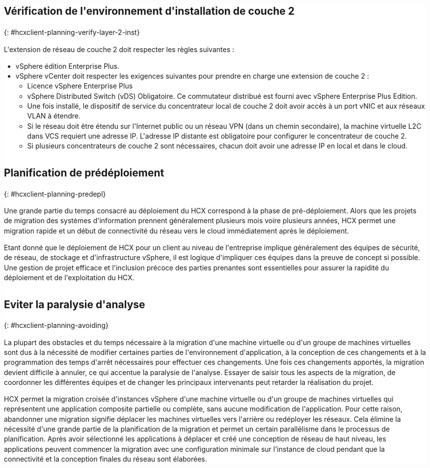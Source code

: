 ## Vérification de l'environnement d'installation de couche 2
{: #hcxclient-planning-verify-layer-2-inst}

L'extension de réseau de couche 2 doit respecter les règles suivantes :
* vSphere édition Enterprise Plus.
* vSphere vCenter doit respecter les exigences suivantes pour prendre en charge une extension de couche 2 :
  * Licence vSphere Enterprise Plus
  * vSphere Distributed Switch (vDS) Obligatoire. Ce commutateur distribué est fourni avec vSphere Enterprise Plus Edition.
  * Une fois installé, le dispositif de service du concentrateur local de couche 2 doit avoir accès à un port vNIC et aux réseaux VLAN à étendre.
  * Si le réseau doit être étendu sur l'Internet public ou un réseau VPN (dans un chemin secondaire), la machine virtuelle L2C dans VCS requiert une adresse IP. L'adresse IP distante est obligatoire pour configurer le concentrateur de couche 2.
  * Si plusieurs concentrateurs de couche 2 sont nécessaires, chacun doit avoir une adresse IP en local et dans le cloud.

## Planification de prédéploiement
{: #hcxclient-planning-predepl}

Une grande partie du temps consacré au déploiement du HCX correspond à la phase de pré-déploiement. Alors que les projets de migration des systèmes d'information prennent généralement plusieurs mois voire plusieurs années, HCX permet une migration rapide et un début de connectivité du réseau vers le cloud immédiatement après le déploiement.

Etant donné que le déploiement de HCX pour un client au niveau de l'entreprise implique généralement des équipes de sécurité, de réseau, de stockage et d'infrastructure vSphere, il est logique d'impliquer ces équipes dans la preuve de concept si possible. Une gestion de projet efficace et l'inclusion précoce des parties prenantes sont essentielles pour assurer la rapidité du déploiement et de l'exploitation du HCX.

## Eviter la paralysie d'analyse
{: #hcxclient-planning-avoiding}

La plupart des obstacles et du temps nécessaire à la migration d'une machine virtuelle ou d'un groupe de machines virtuelles sont dus à la nécessité de modifier certaines parties de l'environnement d'application, à la conception de ces changements et à la programmation des temps d'arrêt nécessaires pour effectuer ces changements. Une fois ces changements apportés, la migration devient difficile à annuler, ce qui accentue la paralysie de l'analyse. Essayer de saisir tous les aspects de la migration, de coordonner les différentes équipes et de changer les principaux intervenants peut retarder la réalisation du projet.

HCX permet la migration croisée d'instances vSphere d'une machine virtuelle ou d'un groupe de machines virtuelles qui représentent une application composite partielle ou complète, sans aucune modification de l'application. Pour cette raison, abandonner une migration signifie déplacer les machines virtuelles vers l'arrière ou redéployer les réseaux. Cela élimine la nécessité d'une grande partie de la planification de la migration et permet un certain parallélisme dans le processus de planification. Après avoir sélectionné les applications à déplacer et créé une conception de réseau de haut niveau, les applications peuvent commencer la migration avec une configuration minimale sur l'instance de cloud pendant que la connectivité et la conception finales du réseau sont élaborées.
